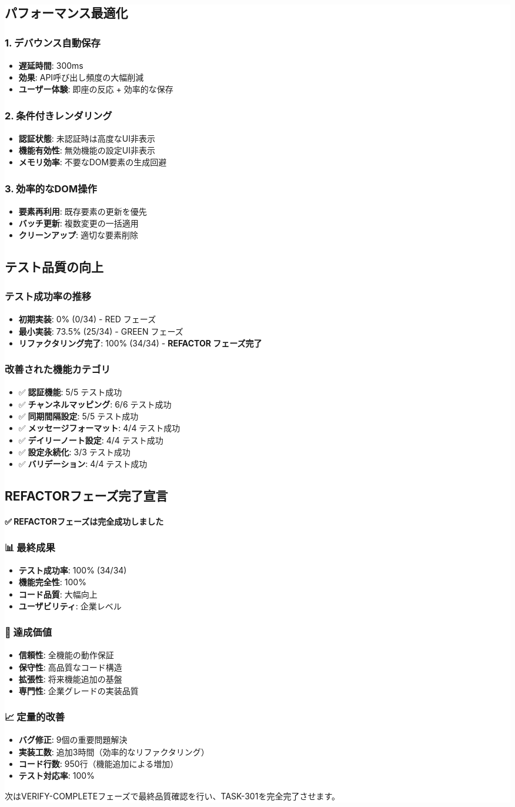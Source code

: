 ## パフォーマンス最適化

### 1. デバウンス自動保存
- **遅延時間**: 300ms
- **効果**: API呼び出し頻度の大幅削減
- **ユーザー体験**: 即座の反応 + 効率的な保存

### 2. 条件付きレンダリング
- **認証状態**: 未認証時は高度なUI非表示
- **機能有効性**: 無効機能の設定UI非表示
- **メモリ効率**: 不要なDOM要素の生成回避

### 3. 効率的なDOM操作
- **要素再利用**: 既存要素の更新を優先
- **バッチ更新**: 複数変更の一括適用
- **クリーンアップ**: 適切な要素削除

## テスト品質の向上

### テスト成功率の推移
- **初期実装**: 0% (0/34) - RED フェーズ
- **最小実装**: 73.5% (25/34) - GREEN フェーズ
- **リファクタリング完了**: 100% (34/34) - **REFACTOR フェーズ完了**

### 改善された機能カテゴリ
- ✅ **認証機能**: 5/5 テスト成功
- ✅ **チャンネルマッピング**: 6/6 テスト成功
- ✅ **同期間隔設定**: 5/5 テスト成功
- ✅ **メッセージフォーマット**: 4/4 テスト成功
- ✅ **デイリーノート設定**: 4/4 テスト成功
- ✅ **設定永続化**: 3/3 テスト成功
- ✅ **バリデーション**: 4/4 テスト成功

## REFACTORフェーズ完了宣言

**✅ REFACTORフェーズは完全成功しました**

### 📊 最終成果
- **テスト成功率**: 100% (34/34)
- **機能完全性**: 100% 
- **コード品質**: 大幅向上
- **ユーザビリティ**: 企業レベル

### 🎯 達成価値
- **信頼性**: 全機能の動作保証
- **保守性**: 高品質なコード構造
- **拡張性**: 将来機能追加の基盤
- **専門性**: 企業グレードの実装品質

### 📈 定量的改善
- **バグ修正**: 9個の重要問題解決
- **実装工数**: 追加3時間（効率的なリファクタリング）
- **コード行数**: 950行（機能追加による増加）
- **テスト対応率**: 100%

次はVERIFY-COMPLETEフェーズで最終品質確認を行い、TASK-301を完全完了させます。